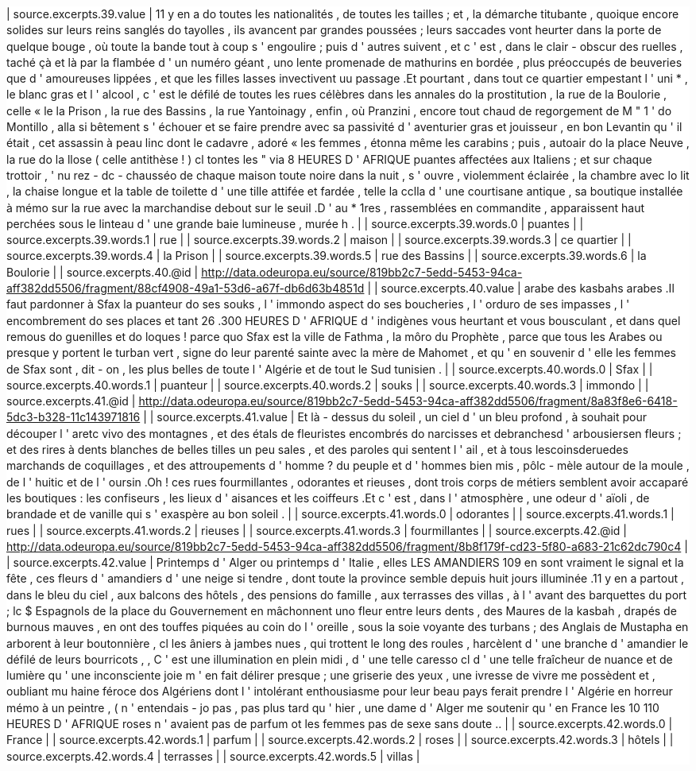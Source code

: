 | source.excerpts.39.value | 11 y en a do toutes les nationalités , de toutes les tailles ; et , la démarche titubante , quoique encore solides sur leurs reins sanglés do tayolles , ils avancent par grandes poussées ; leurs saccades vont heurter dans la porte de quelque bouge , où toute la bande tout à coup s ' engoulire ; puis d ' autres suivent , et c ' est , dans le clair - obscur des ruelles , taché çà et là par la flambée d ' un numéro géant , uno lente promenade de mathurins en bordée , plus préoccupés de beuveries que d ' amoureuses lippées , et que les filles lasses invectivent uu passage .Et pourtant , dans tout ce quartier empestant l ' uni * , le blanc gras et l ' alcool , c ' est le défilé de toutes les rues célèbres dans les annales do la prostitution , la rue de la Boulorie , celle « le la Prison , la rue des Bassins , la rue Yantoinagy , enfin , où Pranzini , encore tout chaud de regorgement de M " 1 ' do Montillo , alla si bêtement s ' échouer et se faire prendre avec sa passivité d ' aventurier gras et jouisseur , en bon Levantin qu ' il était , cet assassin à peau linc dont le cadavre , adoré « les femmes , étonna même les carabins ; puis , autoair do la place Neuve , la rue do la llose ( celle antithèse ! ) cl tontes les " via 8 HEURES D ' AFRIQUE puantes affectées aux Italiens ; et sur chaque trottoir , ' nu rez - dc - chausséo de chaque maison toute noire dans la nuit , s ' ouvre , violemment éclairée , la chambre avec lo lit , la chaise longue et la table de toilette d ' une tille attifée et fardée , telle la cclla d ' une courtisane antique , sa boutique installée à mémo sur la rue avec la marchandise debout sur le seuil .D ' au * 1res , rassemblées en commandite , apparaissent haut perchées sous le linteau d ' une grande baie lumineuse , murée h . |
| source.excerpts.39.words.0 | puantes |
| source.excerpts.39.words.1 | rue |
| source.excerpts.39.words.2 | maison |
| source.excerpts.39.words.3 | ce quartier |
| source.excerpts.39.words.4 | la Prison |
| source.excerpts.39.words.5 | rue des Bassins |
| source.excerpts.39.words.6 | la Boulorie |
| source.excerpts.40.@id | http://data.odeuropa.eu/source/819bb2c7-5edd-5453-94ca-aff382dd5506/fragment/88cf4908-49a1-53d6-a67f-db6d63b4851d |
| source.excerpts.40.value | arabe des kasbahs arabes .Il faut pardonner à Sfax la puanteur do ses souks , l ' immondo aspect do ses boucheries , l ' orduro de ses impasses , l ' encombrement do ses places et tant 26 .300 HEURES D ' AFRIQUE d ' indigènes vous heurtant et vous bousculant , et dans quel remous do guenilles et do loques ! parce quo Sfax est la ville de Fathma , la môro du Prophète , parce que tous les Arabes ou presque y portent le turban vert , signe do leur parenté sainte avec la mère de Mahomet , et qu ' en souvenir d ' elle les femmes de Sfax sont , dit - on , les plus belles de toute l ' Algérie et de tout le Sud tunisien . |
| source.excerpts.40.words.0 | Sfax |
| source.excerpts.40.words.1 | puanteur |
| source.excerpts.40.words.2 | souks |
| source.excerpts.40.words.3 | immondo |
| source.excerpts.41.@id | http://data.odeuropa.eu/source/819bb2c7-5edd-5453-94ca-aff382dd5506/fragment/8a83f8e6-6418-5dc3-b328-11c143971816 |
| source.excerpts.41.value | Et là - dessus du soleil , un ciel d ' un bleu profond , à souhait pour découper l ' aretc vivo des montagnes , et des étals de fleuristes encombrés do narcisses et debranchesd ' arbousiersen fleurs ; et des rires à dents blanches de belles tilles un peu sales , et des paroles qui sentent l ' ail , et à tous lescoinsderuedes marchands de coquillages , et des attroupements d ' homme ? du peuple et d ' hommes bien mis , pôlc - mèle autour de la moule , de l ' huitic et de l ' oursin .Oh ! ces rues fourmillantes , odorantes et rieuses , dont trois corps de métiers semblent avoir accaparé les boutiques : les confiseurs , les lieux d ' aisances et les coiffeurs .Et c ' est , dans l ' atmosphère , une odeur d ' aïoli , de brandade et de vanille qui s ' exaspère au bon soleil . |
| source.excerpts.41.words.0 | odorantes |
| source.excerpts.41.words.1 | rues |
| source.excerpts.41.words.2 | rieuses |
| source.excerpts.41.words.3 | fourmillantes |
| source.excerpts.42.@id | http://data.odeuropa.eu/source/819bb2c7-5edd-5453-94ca-aff382dd5506/fragment/8b8f179f-cd23-5f80-a683-21c62dc790c4 |
| source.excerpts.42.value | Printemps d ' Alger ou printemps d ' Italie , elles LES AMANDIERS 109 en sont vraiment le signal et la fête , ces fleurs d ' amandiers d ' une neige si tendre , dont toute la province semble depuis huit jours illuminée .11 y en a partout , dans le bleu du ciel , aux balcons des hôtels , des pensions do famille , aux terrasses des villas , à l ' avant des barquettes du port ; lc $ Espagnols de la place du Gouvernement en mâchonnent uno fleur entre leurs dents , des Maures de la kasbah , drapés de burnous mauves , en ont des touffes piquées au coin do l ' oreille , sous la soie voyante des turbans ; des Anglais de Mustapha en arborent à leur boutonnière , cl les âniers à jambes nues , qui trottent le long des roules , harcèlent d ' une branche d ' amandier le défilé de leurs bourricots , , C ' est une illumination en plein midi , d ' une telle caresso cl d ' une telle fraîcheur de nuance et de lumière qu ' une inconsciente joie m ' en fait délirer presque ; une griserie des yeux , une ivresse de vivre me possèdent et , oubliant mu haine féroce dos Algériens dont l ' intolérant enthousiasme pour leur beau pays ferait prendre l ' Algérie en horreur mémo à un peintre , ( n ' entendais - jo pas , pas plus tard qu ' hier , une dame d ' Alger me soutenir qu ' en France les 10 110 HEURES D ' AFRIQUE roses n ' avaient pas de parfum ot les femmes pas de sexe sans doute .. |
| source.excerpts.42.words.0 | France |
| source.excerpts.42.words.1 | parfum |
| source.excerpts.42.words.2 | roses |
| source.excerpts.42.words.3 | hôtels |
| source.excerpts.42.words.4 | terrasses |
| source.excerpts.42.words.5 | villas |